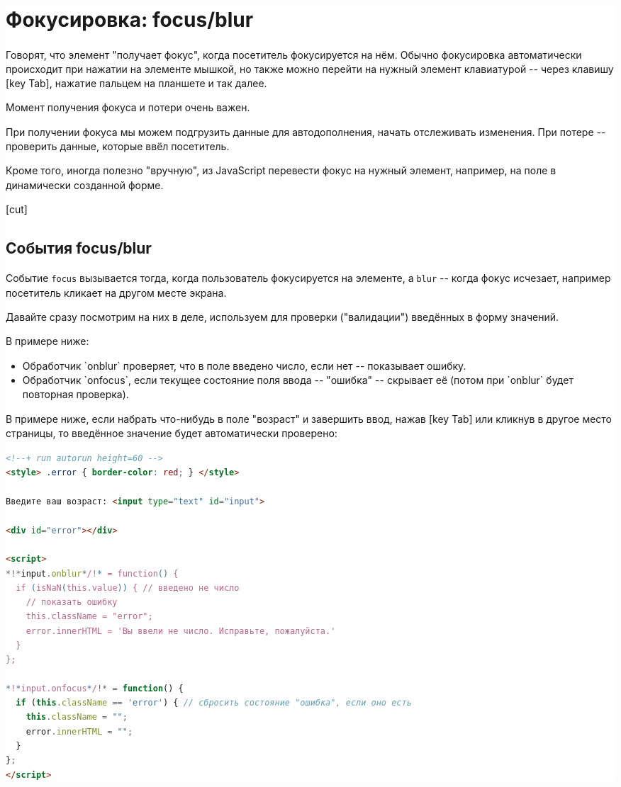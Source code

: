 # Фокусировка: focus/blur

Говорят, что элемент "получает фокус", когда посетитель фокусируется на нём. Обычно фокусировка автоматически происходит при нажатии на элементе мышкой, но также можно перейти на нужный элемент клавиатурой -- через клавишу [key Tab], нажатие пальцем на планшете и так далее.

Момент получения фокуса и потери очень важен. 

При получении фокуса мы можем подгрузить данные для автодополнения, начать отслеживать изменения. При потере -- проверить данные, которые ввёл посетитель. 

Кроме того, иногда полезно "вручную", из JavaScript перевести фокус на нужный элемент, например, на поле в динамически созданной форме.

[cut]
## События focus/blur

Событие `focus` вызывается тогда, когда пользователь фокусируется на элементе, а  `blur` -- когда фокус исчезает, например посетитель кликает на другом месте экрана.

Давайте сразу посмотрим на них в деле, используем для проверки ("валидации") введённых в форму значений.

В примере ниже:
<ul>
<li>Обработчик `onblur` проверяет, что в поле введено число, если нет -- показывает ошибку.</li>
<li>Обработчик `onfocus`, если текущее состояние поля ввода -- "ошибка" -- скрывает её (потом при `onblur` будет повторная проверка).</li>
</ul>

В примере ниже, если набрать что-нибудь в поле "возраст" и завершить ввод, нажав [key Tab] или кликнув в другое место страницы, то введённое значение будет автоматически проверено:

```html
<!--+ run autorun height=60 -->
<style> .error { border-color: red; } </style>

Введите ваш возраст: <input type="text" id="input">

<div id="error"></div>

<script>
*!*input.onblur*/!* = function() {
  if (isNaN(this.value)) { // введено не число
    // показать ошибку
    this.className = "error";
    error.innerHTML = 'Вы ввели не число. Исправьте, пожалуйста.'
  }
};

*!*input.onfocus*/!* = function() { 
  if (this.className == 'error') { // сбросить состояние "ошибка", если оно есть 
    this.className = "";
    error.innerHTML = "";
  }
};
</script>
```
